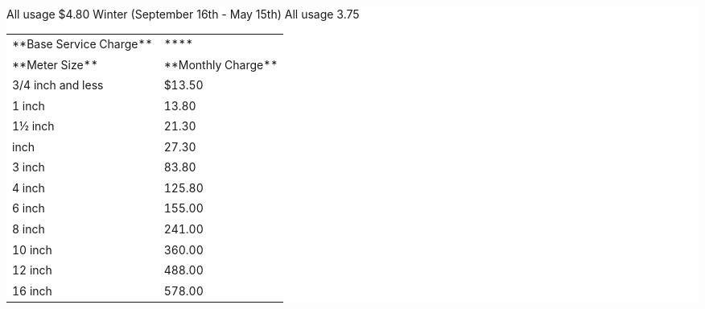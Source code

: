 </td><td>

</td></tr><tr><td>All usage

</td><td>$4.80

</td></tr><tr><td>Winter (September 16th - May 15th)

</td><td>

</td></tr><tr><td>All usage

</td><td>3.75

</td></tr></table><table><tr><td>**Base Service Charge**

</td><td>****

</td></tr><tr><td>**Meter Size**

</td><td>**Monthly Charge**

</td></tr><tr><td>3/4 inch and less

</td><td>$13.50

</td></tr><tr><td>1 inch

</td><td>13.80

</td></tr><tr><td>1½ inch

</td><td>21.30

</td></tr><tr><td>inch

</td><td>27.30

</td></tr><tr><td>3 inch

</td><td>83.80

</td></tr><tr><td>4 inch

</td><td>125.80

</td></tr><tr><td>6 inch

</td><td>155.00

</td></tr><tr><td>8 inch

</td><td>241.00

</td></tr><tr><td>10 inch

</td><td>360.00

</td></tr><tr><td>12 inch

</td><td>488.00

</td></tr><tr><td>16 inch

</td><td>578.00
